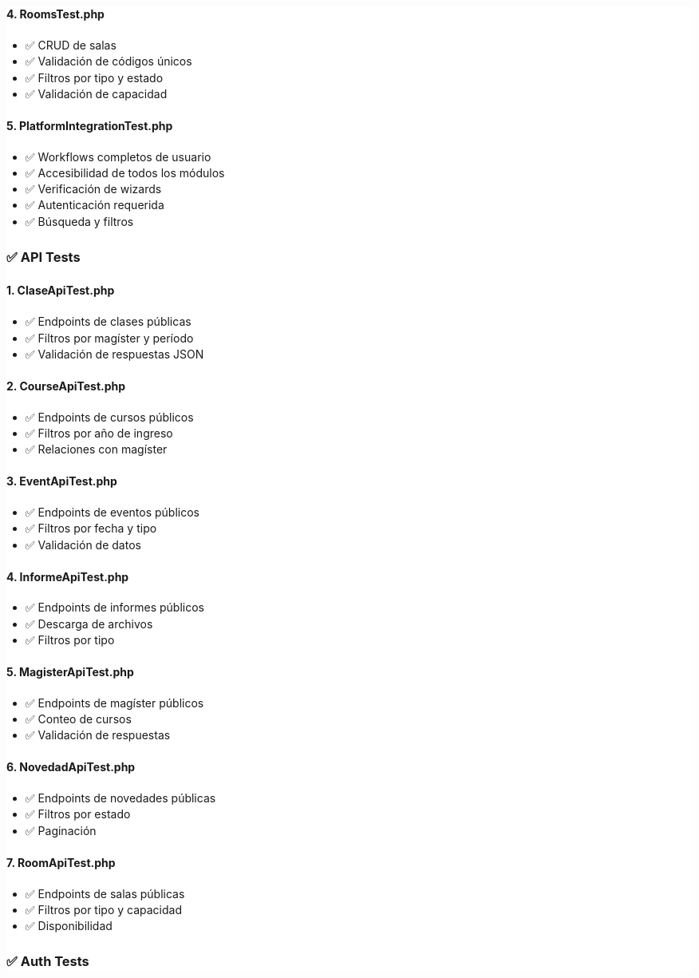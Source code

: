 #### **4. RoomsTest.php**
- ✅ CRUD de salas
- ✅ Validación de códigos únicos
- ✅ Filtros por tipo y estado
- ✅ Validación de capacidad

#### **5. PlatformIntegrationTest.php**
- ✅ Workflows completos de usuario
- ✅ Accesibilidad de todos los módulos
- ✅ Verificación de wizards
- ✅ Autenticación requerida
- ✅ Búsqueda y filtros

### **✅ API Tests**

#### **1. ClaseApiTest.php**
- ✅ Endpoints de clases públicas
- ✅ Filtros por magíster y período
- ✅ Validación de respuestas JSON

#### **2. CourseApiTest.php**
- ✅ Endpoints de cursos públicos
- ✅ Filtros por año de ingreso
- ✅ Relaciones con magíster

#### **3. EventApiTest.php**
- ✅ Endpoints de eventos públicos
- ✅ Filtros por fecha y tipo
- ✅ Validación de datos

#### **4. InformeApiTest.php**
- ✅ Endpoints de informes públicos
- ✅ Descarga de archivos
- ✅ Filtros por tipo

#### **5. MagisterApiTest.php**
- ✅ Endpoints de magíster públicos
- ✅ Conteo de cursos
- ✅ Validación de respuestas

#### **6. NovedadApiTest.php**
- ✅ Endpoints de novedades públicas
- ✅ Filtros por estado
- ✅ Paginación

#### **7. RoomApiTest.php**
- ✅ Endpoints de salas públicas
- ✅ Filtros por tipo y capacidad
- ✅ Disponibilidad

### **✅ Auth Tests**
